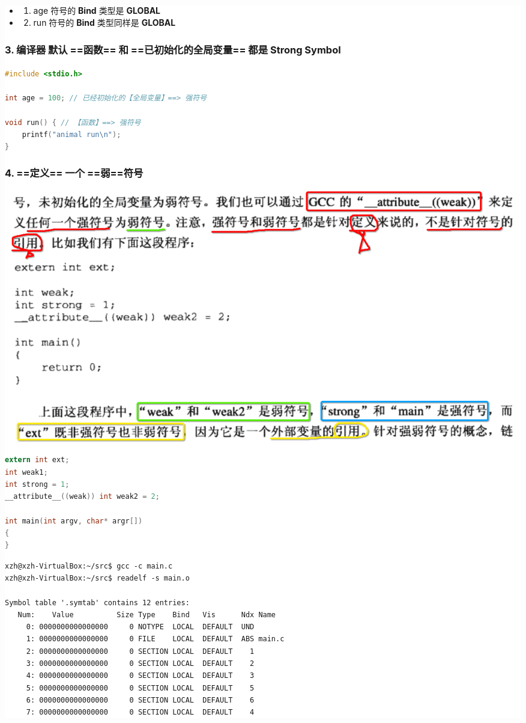 - 1) age 符号的 **Bind** 类型是 **GLOBAL**
- 2) run 符号的 **Bind** 类型同样是 **GLOBAL**

### 3. 编译器 默认 ==函数== 和 ==已初始化的全局变量== 都是 Strong Symbol

```c
#include <stdio.h>

int age = 100; // 已经初始化的【全局变量】==> 强符号

void run() { // 【函数】==> 强符号
	printf("animal run\n");
}
```

### 4. ==定义== 一个 ==弱==符号

![](56.png)

```c
extern int ext;
int weak1;
int strong = 1;
__attribute__((weak)) int weak2 = 2;

int main(int argv, char* argr[])
{
}
```

```
xzh@xzh-VirtualBox:~/src$ gcc -c main.c
xzh@xzh-VirtualBox:~/src$ readelf -s main.o

Symbol table '.symtab' contains 12 entries:
   Num:    Value          Size Type    Bind   Vis      Ndx Name
     0: 0000000000000000     0 NOTYPE  LOCAL  DEFAULT  UND
     1: 0000000000000000     0 FILE    LOCAL  DEFAULT  ABS main.c
     2: 0000000000000000     0 SECTION LOCAL  DEFAULT    1
     3: 0000000000000000     0 SECTION LOCAL  DEFAULT    2
     4: 0000000000000000     0 SECTION LOCAL  DEFAULT    3
     5: 0000000000000000     0 SECTION LOCAL  DEFAULT    5
     6: 0000000000000000     0 SECTION LOCAL  DEFAULT    6
     7: 0000000000000000     0 SECTION LOCAL  DEFAULT    4
```
